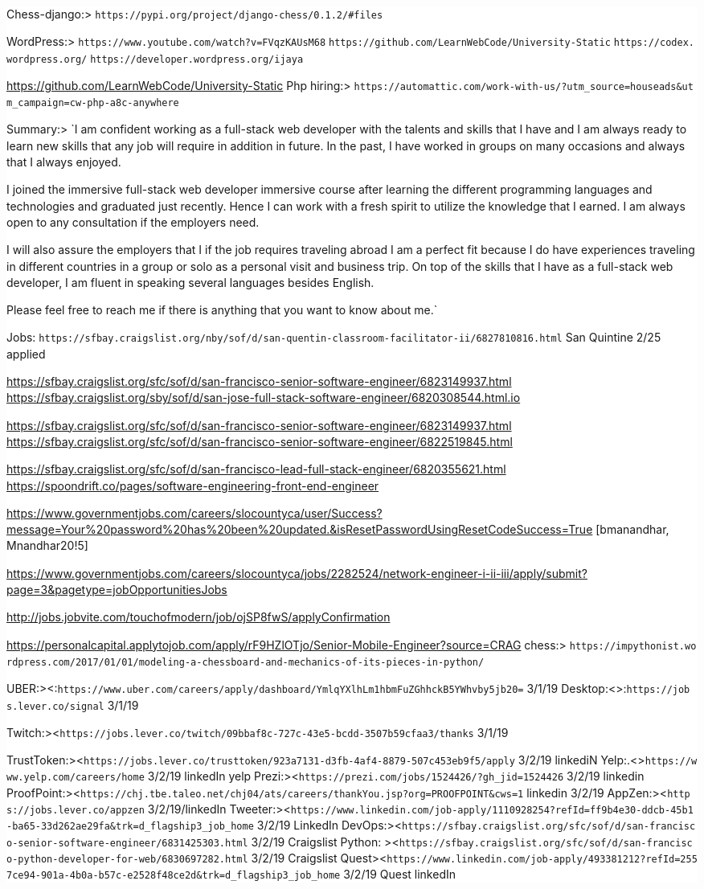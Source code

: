 Chess-django:> `https://pypi.org/project/django-chess/0.1.2/#files`

WordPress:> `https://www.youtube.com/watch?v=FVqzKAUsM68`
`https://github.com/LearnWebCode/University-Static`
`https://codex.wordpress.org/`
`https://developer.wordpress.org/ijaya`

https://github.com/LearnWebCode/University-Static
Php hiring:> `https://automattic.com/work-with-us/?utm_source=houseads&utm_campaign=cw-php-a8c-anywhere`


Summary:> `I am confident working as a full-stack web developer with the talents and skills that I have and I am always ready to learn new skills that any job will require in addition in future. In the past, I have worked in groups on many occasions and always that I always enjoyed. 

I joined the immersive full-stack web developer immersive course after learning the different programming languages and technologies and graduated just recently. Hence I can work with a fresh spirit to utilize the knowledge that I earned. I am always open to any consultation if the employers need. 

I will also assure the employers that I if the job requires traveling abroad I am a perfect fit because I do have experiences traveling in different countries in a group or solo as a personal visit and business trip. On top of the skills that I have as a full-stack web developer, I am fluent in speaking several languages besides English. 

Please feel free to reach me if there is anything that you want to know about me.`

Jobs: `https://sfbay.craigslist.org/nby/sof/d/san-quentin-classroom-facilitator-ii/6827810816.html` San Quintine 2/25 applied


https://sfbay.craigslist.org/sfc/sof/d/san-francisco-senior-software-engineer/6823149937.html
https://sfbay.craigslist.org/sby/sof/d/san-jose-full-stack-software-engineer/6820308544.html.io

https://sfbay.craigslist.org/sfc/sof/d/san-francisco-senior-software-engineer/6823149937.html
https://sfbay.craigslist.org/sfc/sof/d/san-francisco-senior-software-engineer/6822519845.html

https://sfbay.craigslist.org/sfc/sof/d/san-francisco-lead-full-stack-engineer/6820355621.html
https://spoondrift.co/pages/software-engineering-front-end-engineer

https://www.governmentjobs.com/careers/slocountyca/user/Success?message=Your%20password%20has%20been%20updated.&isResetPasswordUsingResetCodeSuccess=True    [bmanandhar, Mnandhar20!5]

https://www.governmentjobs.com/careers/slocountyca/jobs/2282524/network-engineer-i-ii-iii/apply/submit?page=3&pagetype=jobOpportunitiesJobs

http://jobs.jobvite.com/touchofmodern/job/ojSP8fwS/applyConfirmation

https://personalcapital.applytojob.com/apply/rF9HZlOTjo/Senior-Mobile-Engineer?source=CRAG
chess:> `https://impythonist.wordpress.com/2017/01/01/modeling-a-chessboard-and-mechanics-of-its-pieces-in-python/`

UBER:><:`https://www.uber.com/careers/apply/dashboard/YmlqYXlhLm1hbmFuZGhhckB5YWhvby5jb20=` 3/1/19
Desktop:<>:`https://jobs.lever.co/signal` 3/1/19

Twitch:><`https://jobs.lever.co/twitch/09bbaf8c-727c-43e5-bcdd-3507b59cfaa3/thanks` 3/1/19

TrustToken:><`https://jobs.lever.co/trusttoken/923a7131-d3fb-4af4-8879-507c453eb9f5/apply` 3/2/19 linkediN
Yelp:.<>`https://www.yelp.com/careers/home` 3/2/19 linkedIn yelp
Prezi:><`https://prezi.com/jobs/1524426/?gh_jid=1524426` 3/2/19 linkedin
ProofPoint:><`https://chj.tbe.taleo.net/chj04/ats/careers/thankYou.jsp?org=PROOFPOINT&cws=1` linkedin 3/2/19
AppZen:><`https://jobs.lever.co/appzen` 3/2/19/linkedIn
Tweeter:><`https://www.linkedin.com/job-apply/1110928254?refId=ff9b4e30-ddcb-45b1-ba65-33d262ae29fa&trk=d_flagship3_job_home` 3/2/19 LinkedIn
DevOps:><`https://sfbay.craigslist.org/sfc/sof/d/san-francisco-senior-software-engineer/6831425303.html` 3/2/19 Craigslist 
Python: ><`https://sfbay.craigslist.org/sfc/sof/d/san-francisco-python-developer-for-web/6830697282.html` 3/2/19 Craigslist
Quest><`https://www.linkedin.com/job-apply/493381212?refId=2557ce94-901a-4b0a-b57c-e2528f48ce2d&trk=d_flagship3_job_home` 3/2/19 Quest linkedIn